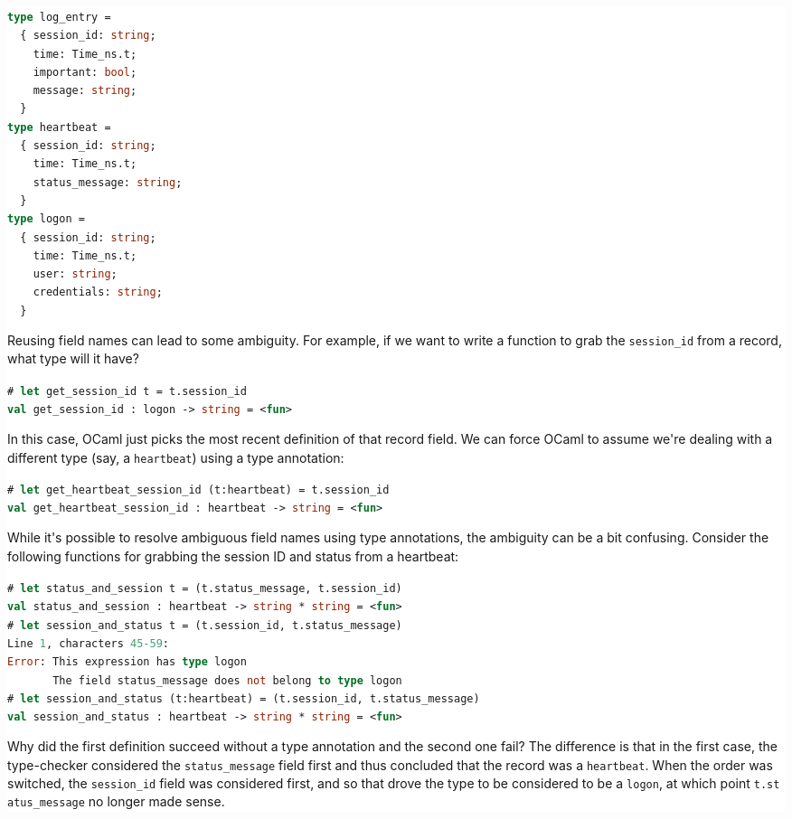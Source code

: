 ```ocaml env=main
type log_entry =
  { session_id: string;
    time: Time_ns.t;
    important: bool;
    message: string;
  }
type heartbeat =
  { session_id: string;
    time: Time_ns.t;
    status_message: string;
  }
type logon =
  { session_id: string;
    time: Time_ns.t;
    user: string;
    credentials: string;
  }
```

Reusing field names can lead to some ambiguity. For example, if we
want to write a function to grab the `session_id` from a record, what
type will it have?

```ocaml env=main
# let get_session_id t = t.session_id
val get_session_id : logon -> string = <fun>
```

In this case, OCaml just picks the most recent definition of that
record field. We can force OCaml to assume we're dealing with a
different type (say, a `heartbeat`) using a type annotation:

```ocaml env=main
# let get_heartbeat_session_id (t:heartbeat) = t.session_id
val get_heartbeat_session_id : heartbeat -> string = <fun>
```

While it's possible to resolve ambiguous field names using type
annotations, the ambiguity can be a bit confusing. Consider the
following functions for grabbing the session ID and status from a
heartbeat:

```ocaml env=main
# let status_and_session t = (t.status_message, t.session_id)
val status_and_session : heartbeat -> string * string = <fun>
# let session_and_status t = (t.session_id, t.status_message)
Line 1, characters 45-59:
Error: This expression has type logon
       The field status_message does not belong to type logon
# let session_and_status (t:heartbeat) = (t.session_id, t.status_message)
val session_and_status : heartbeat -> string * string = <fun>
```

Why did the first definition succeed without a type annotation and the
second one fail? The difference is that in the first case, the
type-checker considered the `status_message` field first and thus
concluded that the record was a `heartbeat`. When the order was
switched, the `session_id` field was considered first, and so that
drove the type to be considered to be a `logon`, at which point
`t.status_message` no longer made sense.
